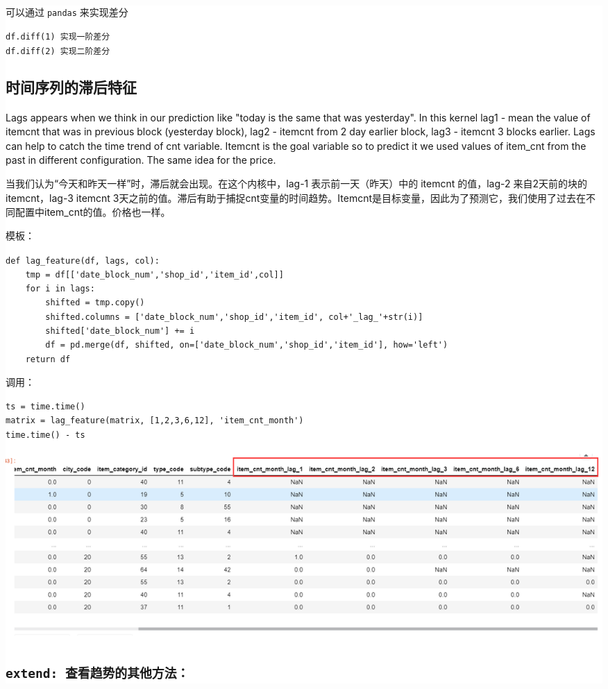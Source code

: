 可以通过 `pandas` 来实现差分

    df.diff(1) 实现一阶差分
    df.diff(2) 实现二阶差分


## 时间序列的滞后特征

Lags appears when we think in our prediction like "today is the same that was yesterday". In this kernel lag1 - mean the value of itemcnt that was in previous block (yesterday block), lag2 - itemcnt from 2 day earlier block, lag3 - itemcnt 3 blocks earlier. Lags can help to catch the time trend of cnt variable. Itemcnt is the goal variable so to predict it we used values of item_cnt from the past in different configuration. The same idea for the price.

当我们认为“今天和昨天一样”时，滞后就会出现。在这个内核中，lag-1 表示前一天（昨天）中的 itemcnt 的值，lag-2 来自2天前的块的 itemcnt，lag-3 itemcnt 3天之前的值。滞后有助于捕捉cnt变量的时间趋势。Itemcnt是目标变量，因此为了预测它，我们使用了过去在不同配置中item_cnt的值。价格也一样。


模板：

    def lag_feature(df, lags, col):
        tmp = df[['date_block_num','shop_id','item_id',col]]
        for i in lags:
            shifted = tmp.copy()
            shifted.columns = ['date_block_num','shop_id','item_id', col+'_lag_'+str(i)]
            shifted['date_block_num'] += i
            df = pd.merge(df, shifted, on=['date_block_num','shop_id','item_id'], how='left')
        return df

调用：

    ts = time.time()
    matrix = lag_feature(matrix, [1,2,3,6,12], 'item_cnt_month')
    time.time() - ts


<div align=center><img width="900" height="270" src="./static/lag_feature.jpg"/></div>




## `extend: 查看趋势的其他方法：`

